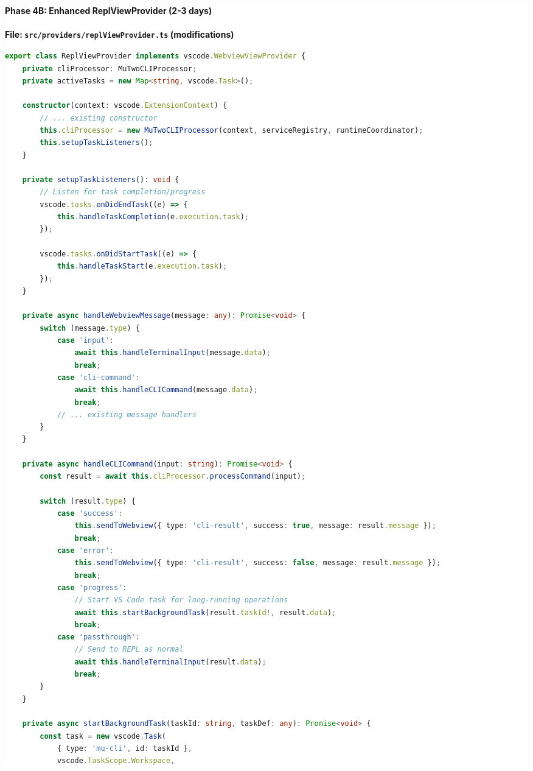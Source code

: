 #### **Phase 4B: Enhanced ReplViewProvider (2-3 days)**

**File: `src/providers/replViewProvider.ts` (modifications)**

```typescript
export class ReplViewProvider implements vscode.WebviewViewProvider {
    private cliProcessor: MuTwoCLIProcessor;
    private activeTasks = new Map<string, vscode.Task>();

    constructor(context: vscode.ExtensionContext) {
        // ... existing constructor
        this.cliProcessor = new MuTwoCLIProcessor(context, serviceRegistry, runtimeCoordinator);
        this.setupTaskListeners();
    }

    private setupTaskListeners(): void {
        // Listen for task completion/progress
        vscode.tasks.onDidEndTask((e) => {
            this.handleTaskCompletion(e.execution.task);
        });

        vscode.tasks.onDidStartTask((e) => {
            this.handleTaskStart(e.execution.task);
        });
    }

    private async handleWebviewMessage(message: any): Promise<void> {
        switch (message.type) {
            case 'input':
                await this.handleTerminalInput(message.data);
                break;
            case 'cli-command':
                await this.handleCLICommand(message.data);
                break;
            // ... existing message handlers
        }
    }

    private async handleCLICommand(input: string): Promise<void> {
        const result = await this.cliProcessor.processCommand(input);

        switch (result.type) {
            case 'success':
                this.sendToWebview({ type: 'cli-result', success: true, message: result.message });
                break;
            case 'error':
                this.sendToWebview({ type: 'cli-result', success: false, message: result.message });
                break;
            case 'progress':
                // Start VS Code task for long-running operations
                await this.startBackgroundTask(result.taskId!, result.data);
                break;
            case 'passthrough':
                // Send to REPL as normal
                await this.handleTerminalInput(result.data);
                break;
        }
    }

    private async startBackgroundTask(taskId: string, taskDef: any): Promise<void> {
        const task = new vscode.Task(
            { type: 'mu-cli', id: taskId },
            vscode.TaskScope.Workspace,
```